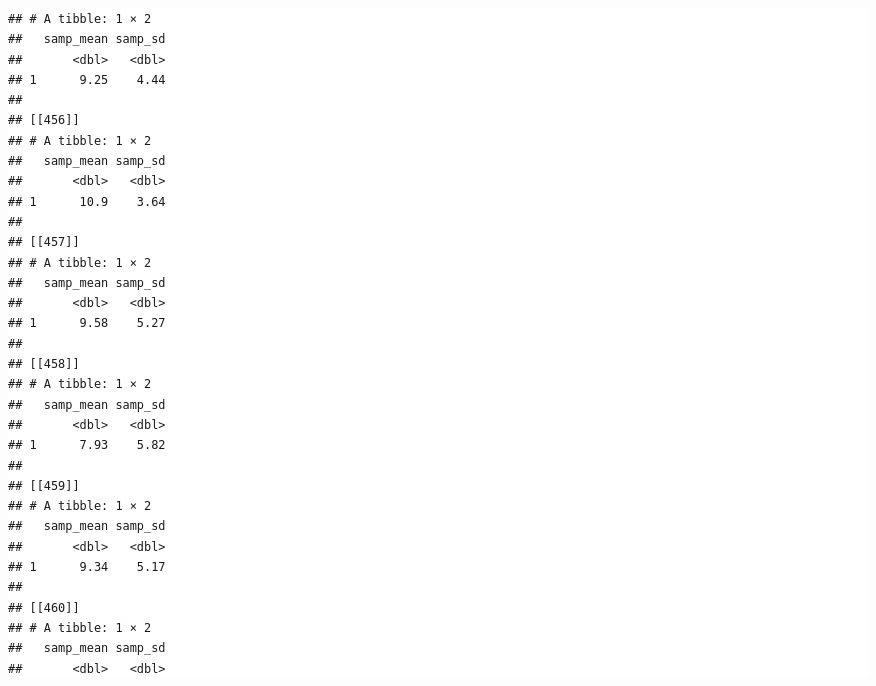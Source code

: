     ## # A tibble: 1 × 2
    ##   samp_mean samp_sd
    ##       <dbl>   <dbl>
    ## 1      9.25    4.44
    ## 
    ## [[456]]
    ## # A tibble: 1 × 2
    ##   samp_mean samp_sd
    ##       <dbl>   <dbl>
    ## 1      10.9    3.64
    ## 
    ## [[457]]
    ## # A tibble: 1 × 2
    ##   samp_mean samp_sd
    ##       <dbl>   <dbl>
    ## 1      9.58    5.27
    ## 
    ## [[458]]
    ## # A tibble: 1 × 2
    ##   samp_mean samp_sd
    ##       <dbl>   <dbl>
    ## 1      7.93    5.82
    ## 
    ## [[459]]
    ## # A tibble: 1 × 2
    ##   samp_mean samp_sd
    ##       <dbl>   <dbl>
    ## 1      9.34    5.17
    ## 
    ## [[460]]
    ## # A tibble: 1 × 2
    ##   samp_mean samp_sd
    ##       <dbl>   <dbl>